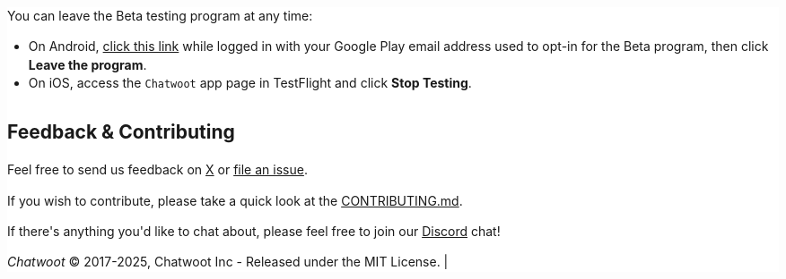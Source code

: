You can leave the Beta testing program at any time:

- On Android, [click this link](https://play.google.com/apps/testing/com.chatwoot.app) while logged in with your Google Play email address used to opt-in for the Beta program, then click **Leave the program**.
- On iOS, access the `Chatwoot` app page in TestFlight and click **Stop Testing**.

## Feedback & Contributing

Feel free to send us feedback on [X](https://x.com/chatwootapp) or [file an issue](https://github.com/chatwoot/chatwoot-mobile-app/issues).

If you wish to contribute, please take a quick look at the [CONTRIBUTING.md](https://www.chatwoot.com/docs/contributing-guide/mobile-app/setup-guide).

If there's anything you'd like to chat about, please feel free to join our [Discord](https://discord.gg/cJXdrwS) chat!

_Chatwoot_ &copy; 2017-2025, Chatwoot Inc - Released under the MIT License.
|
